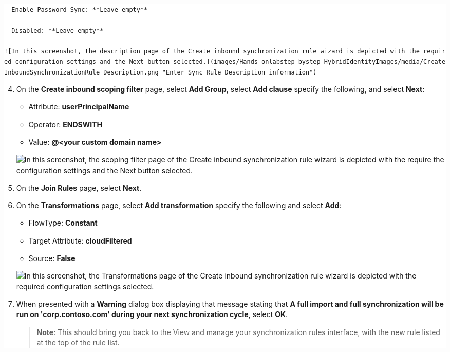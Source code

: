     - Enable Password Sync: **Leave empty**

    - Disabled: **Leave empty**

    ![In this screenshot, the description page of the Create inbound synchronization rule wizard is depicted with the required configuration settings and the Next button selected.](images/Hands-onlabstep-bystep-HybridIdentityImages/media/CreateInboundSynchronizationRule_Description.png "Enter Sync Rule Description information")

4. On the **Create inbound scoping filter** page, select **Add Group**, select **Add clause** specify the following, and select **Next**:

    - Attribute: **userPrincipalName**

    - Operator: **ENDSWITH**

    - Value: **\@\<your custom domain name>**

    ![In this screenshot, the scoping filter page of the Create inbound synchronization rule wizard is depicted with the require the configuration settings and the Next button selected.](images/Hands-onlabstep-bystep-HybridIdentityImages/media/CreateInboundSynchronizationRule_ScopingFilter.png "Create inbound scoping filter")

5. On the **Join Rules** page, select **Next**.

6. On the **Transformations** page, select **Add transformation** specify the following and select **Add**:

    - FlowType: **Constant**

    - Target Attribute: **cloudFiltered**

    - Source: **False**

    ![In this screenshot, the Transformations page of the Create inbound synchronization rule wizard is depicted with the required configuration settings selected.](images/Hands-onlabstep-bystep-HybridIdentityImages/media/CreateInboundSynchronizationRule_Transformations.png "Add transformation")

7. When presented with a **Warning** dialog box displaying that message stating that **A full import and full synchronization will be run on 'corp.contoso.com' during your next synchronization cycle**, select **OK**.

   > **Note**: This should bring you back to the View and manage your synchronization rules interface, with the new rule listed at the top of the rule list. 
